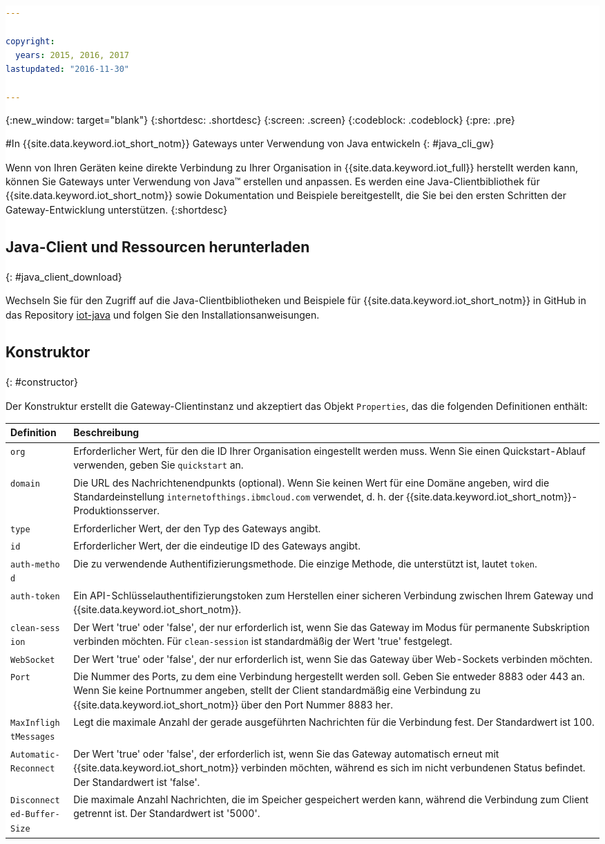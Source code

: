```yaml
---

copyright:
  years: 2015, 2016, 2017
lastupdated: "2016-11-30"

---
```


{:new_window: target="blank"}
{:shortdesc: .shortdesc}
{:screen: .screen}
{:codeblock: .codeblock}
{:pre: .pre}

#In {{site.data.keyword.iot_short_notm}} Gateways unter Verwendung von Java entwickeln
{: #java_cli_gw}

Wenn von Ihren Geräten keine direkte Verbindung zu Ihrer Organisation in {{site.data.keyword.iot_full}} herstellt werden kann, können Sie Gateways unter Verwendung von Java™ erstellen und anpassen. Es werden eine Java-Clientbibliothek für {{site.data.keyword.iot_short_notm}} sowie Dokumentation und Beispiele bereitgestellt, die Sie bei den ersten Schritten der Gateway-Entwicklung unterstützen.
{:shortdesc}

## Java-Client und Ressourcen herunterladen
{: #java_client_download}

Wechseln Sie für den Zugriff auf die Java-Clientbibliotheken und Beispiele für {{site.data.keyword.iot_short_notm}} in GitHub in das Repository [iot-java](https://github.com/ibm-watson-iot/iot-java) und folgen Sie den Installationsanweisungen.

## Konstruktor
{: #constructor}

Der Konstruktur erstellt die Gateway-Clientinstanz und akzeptiert das Objekt `Properties`, das die folgenden Definitionen enthält:

|Definition |Beschreibung |
|:----|:----|
|`org`|Erforderlicher Wert, für den die ID Ihrer Organisation eingestellt werden muss. Wenn Sie einen Quickstart-Ablauf verwenden, geben Sie `quickstart` an.|
|`domain`|Die URL des Nachrichtenendpunkts (optional). Wenn Sie keinen Wert für eine Domäne angeben, wird die Standardeinstellung `internetofthings.ibmcloud.com` verwendet, d. h. der {{site.data.keyword.iot_short_notm}}-Produktionsserver.|
|`type`|Erforderlicher Wert, der den Typ des Gateways angibt.|
|`id` |Erforderlicher Wert, der die eindeutige ID des Gateways angibt.|
|`auth-method`|Die zu verwendende Authentifizierungsmethode. Die einzige Methode, die unterstützt ist, lautet `token`.|
|`auth-token`|Ein API-Schlüsselauthentifizierungstoken zum Herstellen einer sicheren Verbindung zwischen Ihrem Gateway und {{site.data.keyword.iot_short_notm}}.|
|`clean-session`|Der Wert 'true' oder 'false', der nur erforderlich ist, wenn Sie das Gateway im Modus für permanente Subskription verbinden möchten. Für `clean-session` ist standardmäßig der Wert 'true' festgelegt.|
|`WebSocket`|Der Wert 'true' oder 'false', der nur erforderlich ist, wenn Sie das Gateway über Web-Sockets verbinden möchten.|
|`Port`|Die Nummer des Ports, zu dem eine Verbindung hergestellt werden soll. Geben Sie entweder 8883 oder 443 an. Wenn Sie keine Portnummer angeben, stellt der Client standardmäßig eine Verbindung zu {{site.data.keyword.iot_short_notm}} über den Port Nummer 8883 her.|
|`MaxInflightMessages`|Legt die maximale Anzahl der gerade ausgeführten Nachrichten für die Verbindung fest. Der Standardwert ist 100.|
|`Automatic-Reconnect`|Der Wert 'true' oder 'false', der erforderlich ist, wenn Sie das Gateway automatisch erneut mit {{site.data.keyword.iot_short_notm}} verbinden möchten, während es sich im nicht verbundenen Status befindet. Der Standardwert ist 'false'.|
|`Disconnected-Buffer-Size`|Die maximale Anzahl Nachrichten, die im Speicher gespeichert werden kann, während die Verbindung zum Client getrennt ist. Der Standardwert ist '5000'.|
